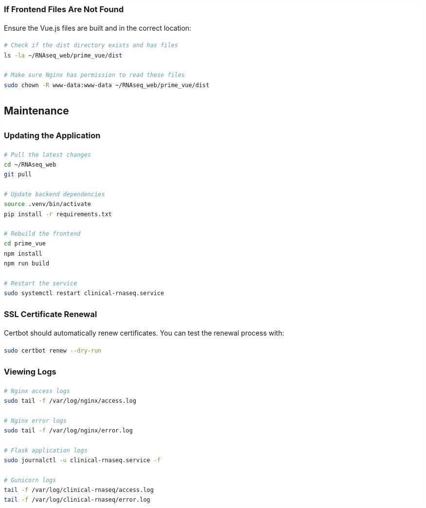 ### If Frontend Files Are Not Found

Ensure the Vue.js files are built and in the correct location:

```bash
# Check if the dist directory exists and has files
ls -la ~/RNAseq_web/prime_vue/dist

# Make sure Nginx has permission to read these files
sudo chown -R www-data:www-data ~/RNAseq_web/prime_vue/dist
```

## Maintenance

### Updating the Application

```bash
# Pull the latest changes
cd ~/RNAseq_web
git pull

# Update backend dependencies
source .venv/bin/activate
pip install -r requirements.txt

# Rebuild the frontend
cd prime_vue
npm install
npm run build

# Restart the service
sudo systemctl restart clinical-rnaseq.service
```

### SSL Certificate Renewal

Certbot should automatically renew certificates. You can test the renewal process with:

```bash
sudo certbot renew --dry-run
```

### Viewing Logs

```bash
# Nginx access logs
sudo tail -f /var/log/nginx/access.log

# Nginx error logs
sudo tail -f /var/log/nginx/error.log

# Flask application logs
sudo journalctl -u clinical-rnaseq.service -f

# Gunicorn logs
tail -f /var/log/clinical-rnaseq/access.log
tail -f /var/log/clinical-rnaseq/error.log
```
